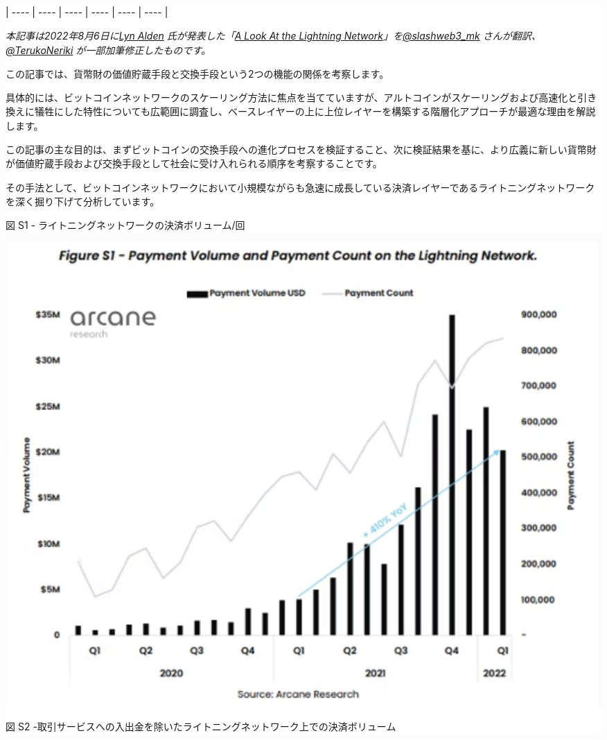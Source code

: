 | ---- | ---- | ---- | ---- | ---- | ---- |

*本記事は2022年8月6日に[Lyn Alden](https://twitter.com/LynAldenContact) 氏が発表した「[A Look At the Lightning Network](https://www.swanbitcoin.com/a-look-at-the-lightning-network/)」を[@slashweb3_mk](https://twitter.com/slashweb3_mk) さんが翻訳、[@TerukoNeriki](https://twitter.com/TerukoNeriki) が一部加筆修正したものです。*

この記事では、貨幣財の価値貯蔵手段と交換手段という2つの機能の関係を考察します。

具体的には、ビットコインネットワークのスケーリング方法に焦点を当てていますが、アルトコインがスケーリングおよび高速化と引き換えに犠牲にした特性についても広範囲に調査し、ベースレイヤーの上に上位レイヤーを構築する階層化アプローチが最適な理由を解説します。

この記事の主な目的は、まずビットコインの交換手段への進化プロセスを検証すること、次に検証結果を基に、より広義に新しい貨幣財が価値貯蔵手段および交換手段として社会に受け入れられる順序を考察することです。

その手法として、ビットコインネットワークにおいて小規模ながらも急速に成長している決済レイヤーであるライトニングネットワークを深く掘り下げて分析しています。

図 S1 - ライトニングネットワークの決済ボリューム/回
![ ](/_images/a_look_at_the_lightning_network_1.png)

図 S2 -取引サービスへの入出金を除いたライトニングネットワーク上での決済ボリューム